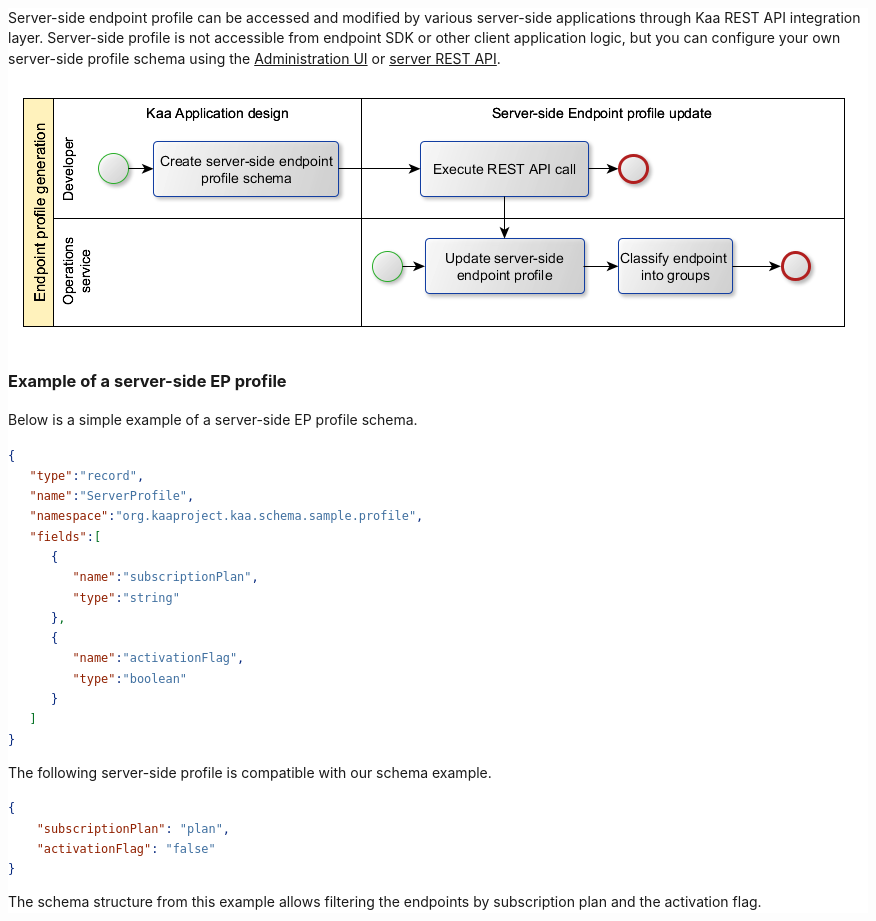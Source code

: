 Server-side endpoint profile can be accessed and modified by various server-side applications through Kaa REST API integration layer.
Server-side profile is not accessible from endpoint SDK or other client application logic, but you can configure your own server-side profile schema using the [Administration UI](#setting-server-side-ep-profile-schema-from-administration-ui) or [server REST API]({{root_url}}Programming-guide/Server-REST-APIs/#!/Profiling/updateServerProfile).

<img src="endpoint-profile-generation/ServerSideEndpointProfileGeneration_0_8_0.png">

### Example of a server-side EP profile

Below is a simple example of a server-side EP profile schema.

```json
{  
   "type":"record",
   "name":"ServerProfile",
   "namespace":"org.kaaproject.kaa.schema.sample.profile",
   "fields":[  
      {  
         "name":"subscriptionPlan",
         "type":"string"
      },
      {  
         "name":"activationFlag",
         "type":"boolean"
      }
   ]
}
```
The following server-side profile is compatible with our schema example.

```json
{
    "subscriptionPlan": "plan",
    "activationFlag": "false"
}
```

The schema structure from this example allows filtering the endpoints by subscription plan and the activation flag.
